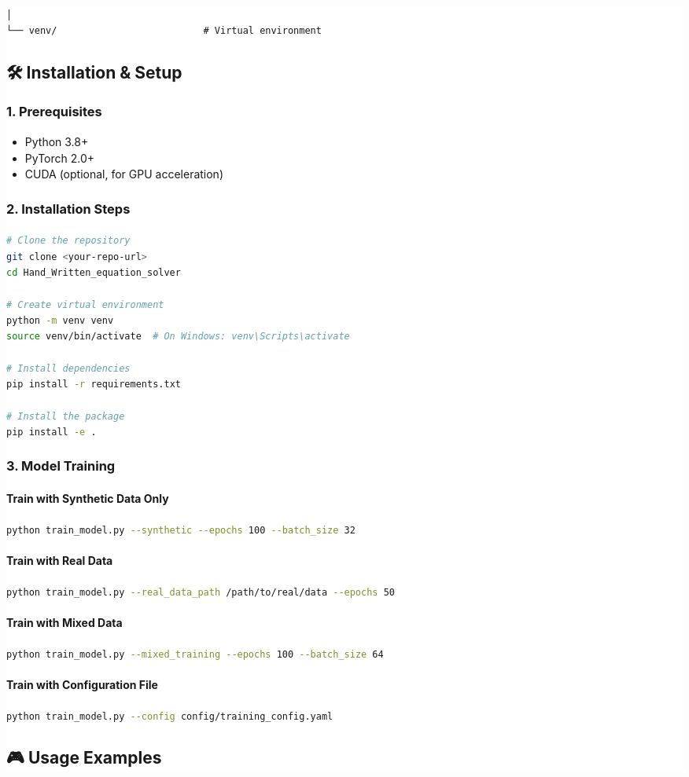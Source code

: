 ```
│
└── venv/                          # Virtual environment
```

## 🛠️ Installation & Setup

### 1. Prerequisites
- Python 3.8+
- PyTorch 2.0+
- CUDA (optional, for GPU acceleration)

### 2. Installation Steps

```bash
# Clone the repository
git clone <your-repo-url>
cd Hand_Written_equation_solver

# Create virtual environment
python -m venv venv
source venv/bin/activate  # On Windows: venv\Scripts\activate

# Install dependencies
pip install -r requirements.txt

# Install the package
pip install -e .
```

### 3. Model Training

#### Train with Synthetic Data Only
```bash
python train_model.py --synthetic --epochs 100 --batch_size 32
```

#### Train with Real Data
```bash
python train_model.py --real_data_path /path/to/real/data --epochs 50
```

#### Train with Mixed Data
```bash
python train_model.py --mixed_training --epochs 100 --batch_size 64
```

#### Train with Configuration File
```bash
python train_model.py --config config/training_config.yaml
```

## 🎮 Usage Examples
